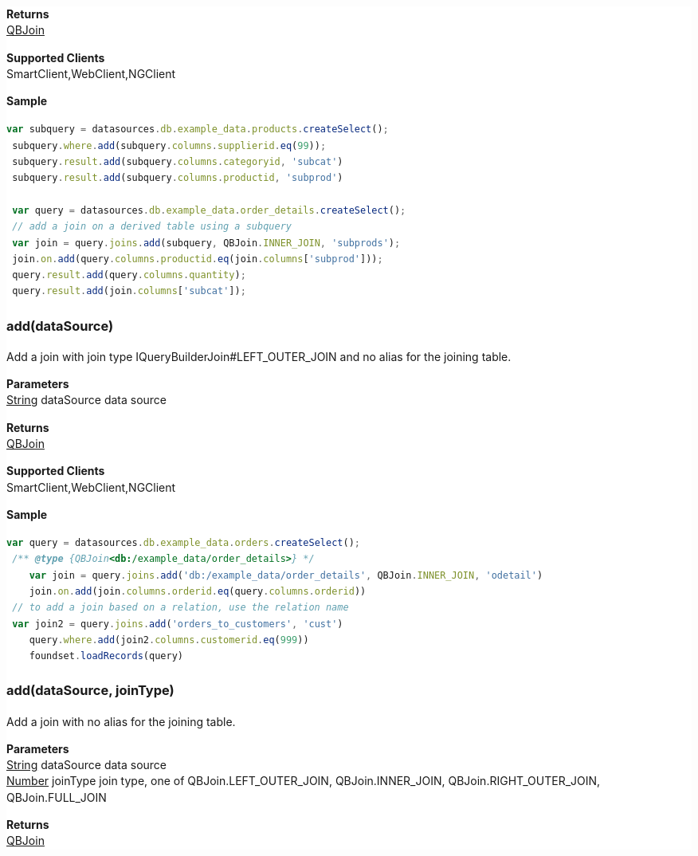**Returns**\
[QBJoin](./QBJoin.md) 

**Supported Clients**\
SmartClient,WebClient,NGClient

**Sample**

```javascript
var subquery = datasources.db.example_data.products.createSelect();
 subquery.where.add(subquery.columns.supplierid.eq(99));
 subquery.result.add(subquery.columns.categoryid, 'subcat')
 subquery.result.add(subquery.columns.productid, 'subprod')

 var query = datasources.db.example_data.order_details.createSelect();
 // add a join on a derived table using a subquery
 var join = query.joins.add(subquery, QBJoin.INNER_JOIN, 'subprods');
 join.on.add(query.columns.productid.eq(join.columns['subprod']));
 query.result.add(query.columns.quantity);
 query.result.add(join.columns['subcat']);
```
### add(dataSource)

Add a join with join type IQueryBuilderJoin#LEFT_OUTER_JOIN and no alias for the joining table.

**Parameters**\
[String](../JSLib/String.md) dataSource data source

**Returns**\
[QBJoin](./QBJoin.md) 

**Supported Clients**\
SmartClient,WebClient,NGClient

**Sample**

```javascript
var query = datasources.db.example_data.orders.createSelect();
 /** @type {QBJoin<db:/example_data/order_details>} */
	var join = query.joins.add('db:/example_data/order_details', QBJoin.INNER_JOIN, 'odetail')
	join.on.add(join.columns.orderid.eq(query.columns.orderid))
 // to add a join based on a relation, use the relation name
 var join2 = query.joins.add('orders_to_customers', 'cust')
	query.where.add(join2.columns.customerid.eq(999))
	foundset.loadRecords(query)
```
### add(dataSource, joinType)

Add a join with no alias for the joining table.

**Parameters**\
[String](../JSLib/String.md) dataSource data source\
[Number](../JSLib/Number.md) joinType join type, one of QBJoin.LEFT_OUTER_JOIN, QBJoin.INNER_JOIN, QBJoin.RIGHT_OUTER_JOIN, QBJoin.FULL_JOIN

**Returns**\
[QBJoin](./QBJoin.md) 
